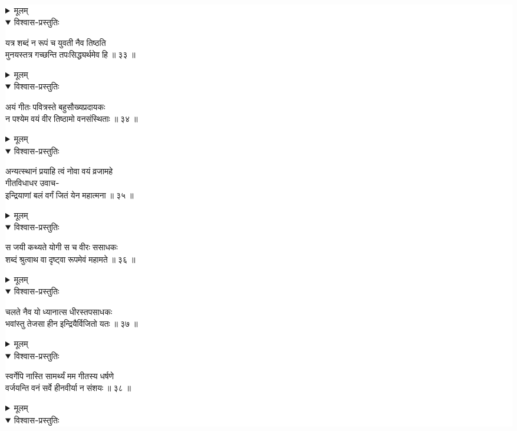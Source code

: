<details><summary>मूलम्</summary></details>



<details open><summary>विश्वास-प्रस्तुतिः</summary>

यत्र शब्दं न रूपं च युवती नैव तिष्ठति  
मुनयस्तत्र गच्छन्ति तपःसिद्ध्यर्थमेव हि ॥ ३३ ॥
</details>

<details><summary>मूलम्</summary></details>



<details open><summary>विश्वास-प्रस्तुतिः</summary>

अयं गीतः पवित्रस्ते बहुसौख्यप्रदायकः  
न पश्येम वयं वीर तिष्ठामो वनसंस्थिताः ॥ ३४ ॥
</details>

<details><summary>मूलम्</summary></details>



<details open><summary>विश्वास-प्रस्तुतिः</summary>

अन्यत्स्थानं प्रयाहि त्वं नोवा वयं व्रजामहे  
गीतविधाधर उवाच-  
इन्द्रियाणां बलं वर्गं जितं येन महात्मना ॥ ३५ ॥
</details>

<details><summary>मूलम्</summary></details>



<details open><summary>विश्वास-प्रस्तुतिः</summary>

स जयी कथ्यते योगी स च वीरः ससाधकः  
शब्दं श्रुत्वाथ वा दृष्ट्वा रूपमेवं महामते ॥ ३६ ॥
</details>

<details><summary>मूलम्</summary></details>



<details open><summary>विश्वास-प्रस्तुतिः</summary>

चलते नैव यो ध्यानात्स धीरस्तपसाधकः  
भवांस्तु तेजसा हीन इन्द्रियैर्विजितो यतः ॥ ३७ ॥
</details>

<details><summary>मूलम्</summary></details>



<details open><summary>विश्वास-प्रस्तुतिः</summary>

स्वर्गेपि नास्ति सामर्थ्यं मम गीतस्य धर्षणे  
वर्जयन्ति वनं सर्वे हीनवीर्या न संशयः ॥ ३८ ॥
</details>

<details><summary>मूलम्</summary></details>



<details open><summary>विश्वास-प्रस्तुतिः</summary>
